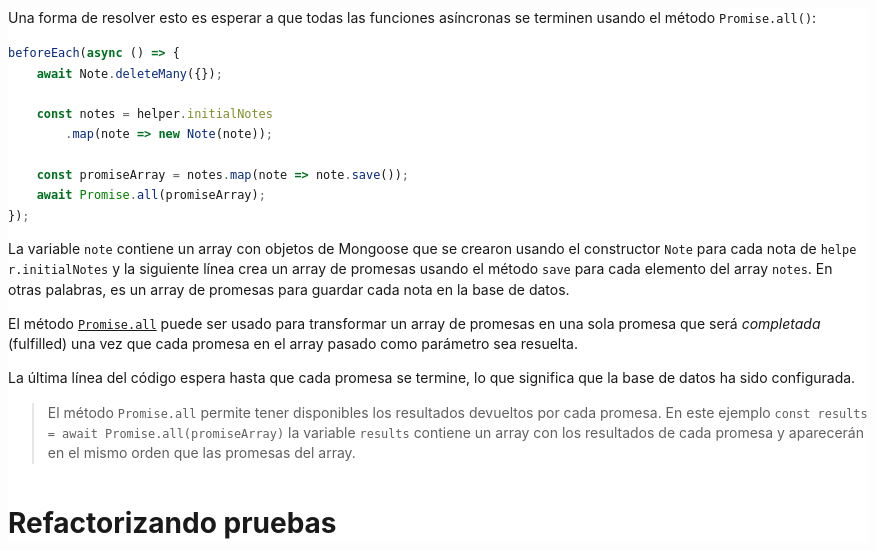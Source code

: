 Una forma de resolver esto es esperar a que todas las funciones asíncronas se terminen usando el método `Promise.all()`:

```ts
beforeEach(async () => {
	await Note.deleteMany({});

	const notes = helper.initialNotes
		.map(note => new Note(note));

	const promiseArray = notes.map(note => note.save());
	await Promise.all(promiseArray);
});
```

La variable  `note` contiene un array con objetos de Mongoose que se crearon usando el constructor `Note` para cada nota de `helper.initialNotes` y la siguiente línea crea un array de promesas usando el método `save` para cada elemento del array `notes`. En otras palabras, es un array de promesas para guardar cada nota en la base de datos.

El método [`Promise.all`](https://developer.mozilla.org/en-US/docs/Web/JavaScript/Reference/Global_Objects/Promise/all) puede ser usado para transformar un array de promesas en una sola promesa que será *completada* (fulfilled) una vez que cada promesa en el array pasado como parámetro sea resuelta.

La última línea del código espera hasta que cada promesa se termine, lo que significa que la base de datos ha sido configurada.

> El método `Promise.all` permite tener disponibles los resultados devueltos por cada promesa.
> En este ejemplo `const results = await Promise.all(promiseArray)` la variable `results` contiene un array con los resultados de cada promesa y aparecerán en el mismo orden que las promesas del array.

# Refactorizando pruebas

